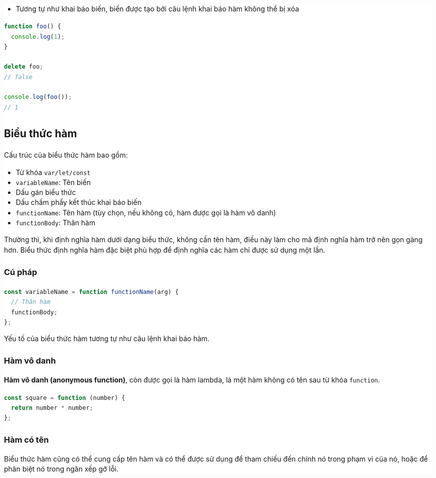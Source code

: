 - Tương tự như khai báo biến, biến được tạo bởi câu lệnh khai báo hàm không thể bị xóa

```js
function foo() {
  console.log(1);
}

delete foo;
// false

console.log(foo());
// 1
```

## Biểu thức hàm

Cấu trúc của biểu thức hàm bao gồm:

- Từ khóa `var/let/const`
- `variableName`: Tên biến
- Dấu gán biểu thức
- Dấu chấm phẩy kết thúc khai báo biến
- `functionName`: Tên hàm (tùy chọn, nếu không có, hàm được gọi là hàm vô danh)
- `functionBody`: Thân hàm

Thường thì, khi định nghĩa hàm dưới dạng biểu thức, không cần tên hàm, điều này làm cho mã định nghĩa hàm trở nên gọn gàng hơn. Biểu thức định nghĩa hàm đặc biệt phù hợp để định nghĩa các hàm chỉ được sử dụng một lần.

### Cú pháp

```js
const variableName = function functionName(arg) {
  // Thân hàm
  functionBody;
};
```

Yếu tố của biểu thức hàm tương tự như câu lệnh khai báo hàm.

### Hàm vô danh

**Hàm vô danh (anonymous function)**, còn được gọi là hàm lambda, là một hàm không có tên sau từ khóa `function`.

```js
const square = function (number) {
  return number * number;
};
```

### Hàm có tên

Biểu thức hàm cũng có thể cung cấp tên hàm và có thể được sử dụng để tham chiếu đến chính nó trong phạm vi của nó, hoặc để phân biệt nó trong ngăn xếp gỡ lỗi.
